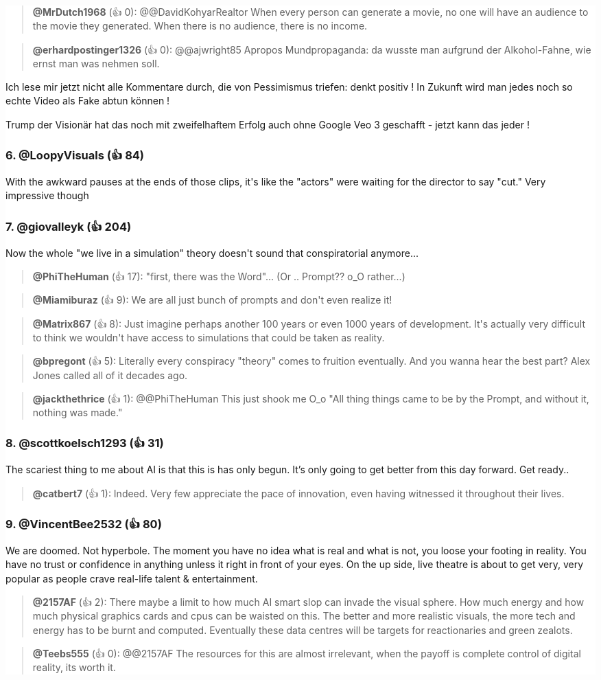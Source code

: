 > **@MrDutch1968** (👍 0): ​@@DavidKohyarRealtor When every person can generate a movie, no one will have an audience to the movie they generated. When there is no audience, there is no income.

> **@erhardpostinger1326** (👍 0): @@ajwright85 Apropos Mundpropaganda: da wusste man aufgrund der Alkohol-Fahne, wie ernst man was nehmen soll. 

Ich lese mir jetzt nicht alle Kommentare durch, die von Pessimismus triefen: denkt positiv !
In Zukunft wird man jedes noch so echte Video als Fake abtun können !

Trump der Visionär hat das noch mit zweifelhaftem Erfolg auch ohne Google Veo 3 geschafft - jetzt kann das jeder !

### 6. @LoopyVisuals (👍 84)
With the awkward pauses at the ends of those clips, it's like the "actors" were waiting for the director to say "cut."
Very impressive though

### 7. @giovalleyk (👍 204)
Now the whole "we live in a simulation" theory doesn't sound that conspiratorial anymore...

> **@PhiTheHuman** (👍 17): "first, there was the Word"... (Or .. Prompt?? o_O rather...)

> **@Miamiburaz** (👍 9): We are all just bunch of prompts and don't even realize it!

> **@Matrix867** (👍 8): Just imagine perhaps another 100 years or even 1000 years of development. It's actually very difficult to think we wouldn't have access to simulations that could be taken as reality.

> **@bpregont** (👍 5): Literally every conspiracy "theory" comes to fruition eventually.  And you wanna hear the best part?  Alex Jones called all of it decades ago.

> **@jackthethrice** (👍 1): @@PhiTheHuman This just shook me O_o "All thing things came to be by the Prompt, and without it, nothing was made."

### 8. @scottkoelsch1293 (👍 31)
The scariest thing to me about AI is that this is has only begun. It’s only going to get better from this day forward. Get ready..

> **@catbert7** (👍 1): Indeed.  Very few appreciate the pace of innovation, even having witnessed it throughout their lives.

### 9. @VincentBee2532 (👍 80)
We are doomed. Not hyperbole.  The moment you have no idea what is real and what is not, you loose your footing in reality.  You have no trust or confidence in anything unless it right in front of your eyes.  On the up side, live theatre is about to get very, very popular as people crave real-life talent & entertainment.

> **@2157AF** (👍 2): There maybe a limit to how much AI smart slop can invade the visual sphere. How much energy and how much physical graphics cards and cpus can be waisted on this. The better and more realistic visuals, the more tech and energy has to be burnt and computed. Eventually these data centres will be targets for reactionaries and green zealots.

> **@Teebs555** (👍 0): @@2157AF The resources for this are almost irrelevant, when the payoff is complete control of digital reality, its worth it.

